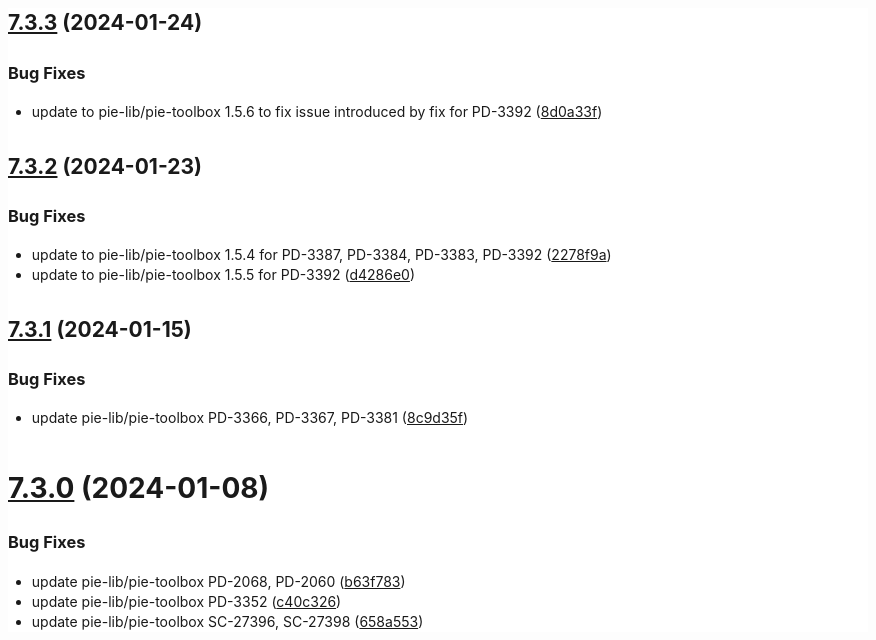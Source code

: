 



## [7.3.3](https://github.com/pie-framework/pie-elements/compare/@pie-element/categorize-configure@7.3.2...@pie-element/categorize-configure@7.3.3) (2024-01-24)


### Bug Fixes

* update to pie-lib/pie-toolbox 1.5.6 to fix issue introduced by fix for PD-3392 ([8d0a33f](https://github.com/pie-framework/pie-elements/commit/8d0a33f51a5ebe442eb824749cb419bf23c44d28))





## [7.3.2](https://github.com/pie-framework/pie-elements/compare/@pie-element/categorize-configure@7.3.1...@pie-element/categorize-configure@7.3.2) (2024-01-23)


### Bug Fixes

* update to pie-lib/pie-toolbox 1.5.4 for PD-3387, PD-3384, PD-3383, PD-3392 ([2278f9a](https://github.com/pie-framework/pie-elements/commit/2278f9a3fdf1bc89ab590f240d926a857339179e))
* update to pie-lib/pie-toolbox 1.5.5 for PD-3392 ([d4286e0](https://github.com/pie-framework/pie-elements/commit/d4286e08a060a73e6de098f87173baaaa88cc997))





## [7.3.1](https://github.com/pie-framework/pie-elements/compare/@pie-element/categorize-configure@7.3.0...@pie-element/categorize-configure@7.3.1) (2024-01-15)


### Bug Fixes

* update pie-lib/pie-toolbox PD-3366, PD-3367, PD-3381 ([8c9d35f](https://github.com/pie-framework/pie-elements/commit/8c9d35ff6f0dad1a161d6a2dba203a169169e562))





# [7.3.0](https://github.com/pie-framework/pie-elements/compare/@pie-element/categorize-configure@7.2.2...@pie-element/categorize-configure@7.3.0) (2024-01-08)


### Bug Fixes

* update pie-lib/pie-toolbox PD-2068, PD-2060 ([b63f783](https://github.com/pie-framework/pie-elements/commit/b63f78371452e265f31f721dcfa5f8ba9789089c))
* update pie-lib/pie-toolbox PD-3352 ([c40c326](https://github.com/pie-framework/pie-elements/commit/c40c326209315b57ce8da802b8e00616256e3bd6))
* update pie-lib/pie-toolbox SC-27396, SC-27398 ([658a553](https://github.com/pie-framework/pie-elements/commit/658a55358181271b508f7d550467eefadcd71544))
